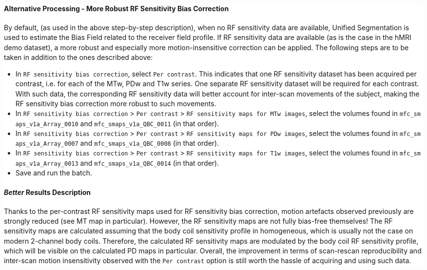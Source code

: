 #### Alternative Processing - More Robust RF Sensitivity Bias Correction

By default, (as used in the above step-by-step description), when no RF sensitivity data are available, Unified
Segmentation is used to estimate the Bias Field related to the receiver field profile. If RF sensitivity data are
available (as is the case in the hMRI demo dataset), a more robust and especially more motion-insensitive correction can
be applied. The following steps are to be taken in addition to the ones described above:

- In `RF sensitivity bias correction`, select `Per contrast`. This indicates that one RF sensitivity dataset has been
  acquired per contrast, i.e. for each of the MTw, PDw and T1w series. One separate RF sensitivity dataset will be
  required for each contrast. With such data, the corresponding RF sensitivity data will better account for inter-scan
  movements of the subject, making the RF sensitivity bias correction more robust to such movements.
- In `RF sensitivity bias correction` > `Per contrast` > `RF sensitivity maps for MTw images`, select the volumes found
  in `mfc_smaps_v1a_Array_0010` and `mfc_smaps_v1a_QBC_0011` (in that order).
- In `RF sensitivity bias correction` > `Per contrast` > `RF sensitivity maps for PDw images`, select the volumes found
  in `mfc_smaps_v1a_Array_0007` and `mfc_smaps_v1a_QBC_0008` (in that order).
- In `RF sensitivity bias correction` > `Per contrast` > `RF sensitivity maps for T1w images`, select the volumes found
  in `mfc_smaps_v1a_Array_0013` and `mfc_smaps_v1a_QBC_0014` (in that order).
- Save and run the batch.

#### *Better* Results Description

Thanks to the per-contrast RF sensitivity maps used for RF sensitivity bias correction, motion artefacts observed
previously are strongly reduced (see MT map in particular). However, the RF sensitivity maps are not fully bias-free
themselves! The RF sensitivity maps are calculated assuming that the body coil sensitivity profile in homogeneous, which
is usually not the case on modern 2-channel body coils. Therefore, the calculated RF sensitivity maps are modulated by
the body coil RF sensitivity profile, which will be visible on the calculated PD maps in particular. Overall, the
improvement in terms of scan-rescan reproducibility and inter-scan motion insensitivity observed with the `Per contrast`
option is still worth the hassle of acquiring and using such data.
